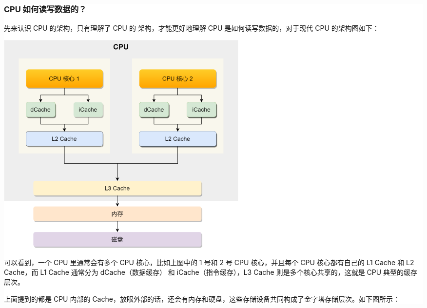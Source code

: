 

### CPU 如何读写数据的？

先来认识 CPU 的架构，只有理解了 CPU 的 架构，才能更好地理解 CPU 是如何读写数据的，对于现代 CPU 的架构图如下：

<img src="../img/CPU架构.png" alt="img" style="zoom:50%;" />

可以看到，一个 CPU 里通常会有多个 CPU 核心，比如上图中的 1 号和 2 号 CPU 核心，并且每个 CPU 核心都有自己的 L1 Cache 和 L2 Cache，而 L1 Cache 通常分为 dCache（数据缓存） 和 iCache（指令缓存），L3 Cache 则是多个核心共享的，这就是 CPU 典型的缓存层次。

上面提到的都是 CPU 内部的 Cache，放眼外部的话，还会有内存和硬盘，这些存储设备共同构成了金字塔存储层次。如下图所示：
